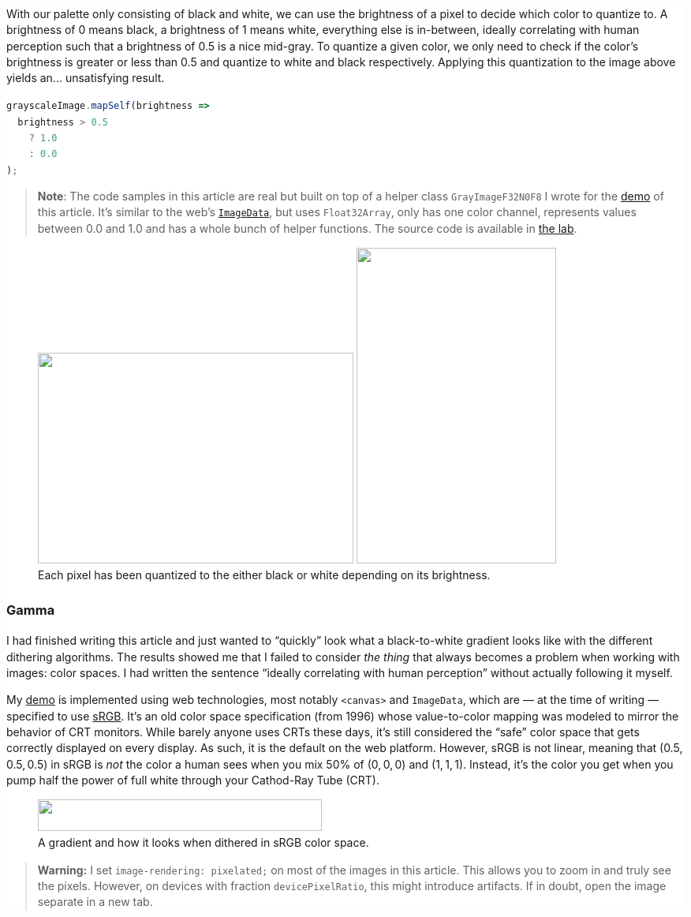 With our palette only consisting of black and white, we can use the brightness of a pixel to decide which color to quantize to. A brightness of 0 means black, a brightness of 1 means white, everything else is in-between, ideally correlating with human perception such that a brightness of 0.5 is a nice mid-gray. To quantize a given color, we only need to check if the color’s brightness is greater or less than 0.5 and quantize to white and black respectively. Applying this quantization to the image above yields an... unsatisfying result.

```js
grayscaleImage.mapSelf(brightness => 
  brightness > 0.5 
    ? 1.0 
    : 0.0
);
```

> **Note**: The code samples in this article are real but built on top of a helper class `GrayImageF32N0F8` I wrote for the [demo] of this article. It’s similar to the web’s [`ImageData`][imagedata], but uses `Float32Array`, only has one color channel, represents values between 0.0 and 1.0 and has a whole bunch of helper functions. The source code is available in [the lab][lab].

<figure>
  <section class="carousel">
    <img loading="lazy" width="400" height="267" src="./dark-quantized.png" class="pixelated demoimage">
    <img loading="lazy" width="253" height="400" src="./light-quantized.png" class="pixelated demoimage">
  </section>
  <figcaption>Each pixel has been quantized to the either black or white depending on its brightness.</figcaption>
</figure>

### Gamma

I had finished writing this article and just wanted to “quickly” look what a black-to-white gradient looks like with the different dithering algorithms. The results showed me that I failed to consider _the thing_ that always becomes a problem when working with images: color spaces. I had written the sentence “ideally correlating with human perception” without actually following it myself.

My [demo] is implemented using web technologies, most notably `<canvas>` and `ImageData`, which are — at the time of writing — specified to use [sRGB]. It’s an old color space specification (from 1996) whose value-to-color mapping was modeled to mirror the behavior of CRT monitors. While barely anyone uses CRTs these days, it’s still considered the “safe” color space that gets correctly displayed on every display. As such, it is the default on the web platform. However, sRGB is not linear, meaning that $(0.5, 0.5, 0.5)$ in sRGB is _not_ the color a human sees when you mix 50% of $(0, 0, 0)$ and $(1, 1, 1)$. Instead, it’s the color you get when you pump half the power of full white through your Cathod-Ray Tube (CRT).

<figure>
  <img loading="lazy" width="360" height="40" src="./gradient-srgb.png" class="pixelated">
  <figcaption>A gradient and how it looks when dithered in sRGB color space.</figcaption>
</figure>

> **Warning:** I set `image-rendering: pixelated;` on most of the images in this article. This allows you to zoom in and truly see the pixels. However, on devices with fraction `devicePixelRatio`, this might introduce artifacts. If in doubt, open the image separate in a new tab.


[obra dinn]: https://obradinn.com/
[dukope]: https://twitter.com/dukope
[papers please]: https://papersplea.se/
[unity]: https://unity.com/
[squoosh]: https://squoosh.app
[dukope dithering]: https://forums.tigsource.com/index.php?topic=40832.msg1363742#msg1363742
[demo]: /lab/ditherpunk/lab.html
[lab]: /lab/ditherpunk
[bluenoise93]: ./bluenoise-1993.pdf
[bayer wikipedia]: https://en.wikipedia.org/wiki/Ordered_dithering#Pre-calculated_threshold_maps
[bayer filter]: https://en.wikipedia.org/wiki/Bayer_filter
[imagedata]: https://developer.mozilla.org/en-US/docs/Web/API/ImageData
[christoph peter]: https://twitter.com/momentsincg
[cp blue noise]: http://momentsingraphics.de/BlueNoise.html
[robert ulichney]: http://ulichney.com/
[gaussian blur]: https://en.wikipedia.org/wiki/Gaussian_blur
[ct fft]: https://en.wikipedia.org/wiki/Cooley%E2%80%93Tukey_FFT_algorithm#Data_reordering,_bit_reversal,_and_in-place_algorithms
[my wrong fft]: https://twitter.com/DasSurma/status/1341203941904834561
[hilbert curve]: https://en.wikipedia.org/wiki/Hilbert_curve
[riemersma article]: https://www.compuphase.com/riemer.htm
[space-filling curve]: https://en.wikipedia.org/wiki/Space-filling_curve
[lsystem tweet]: https://twitter.com/DasSurma/status/1343569629369786368
[srgb]: https://en.wikipedia.org/wiki/SRGB
[demosaicing]: https://en.wikipedia.org/wiki/Demosaicing